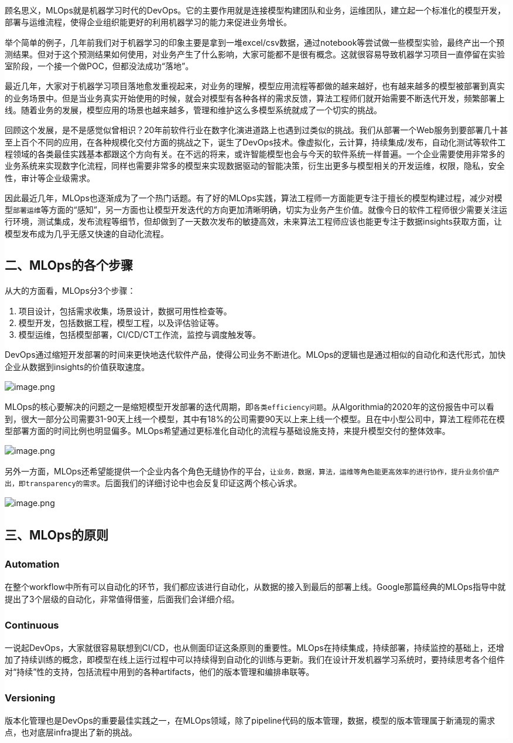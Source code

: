 顾名思义，MLOps就是机器学习时代的DevOps。它的主要作用就是连接模型构建团队和业务，运维团队，建立起一个标准化的模型开发，部署与运维流程，使得企业组织能更好的利用机器学习的能力来促进业务增长。
 
举个简单的例子，几年前我们对于机器学习的印象主要是拿到一堆excel/csv数据，通过notebook等尝试做一些模型实验，最终产出一个预测结果。但对于这个预测结果如何使用，对业务产生了什么影响，大家可能都不是很有概念。这就很容易导致机器学习项目一直停留在实验室阶段，一个接一个做POC，但都没法成功“落地”。
 
最近几年，大家对于机器学习项目落地愈发重视起来，对业务的理解，模型应用流程等都做的越来越好，也有越来越多的模型被部署到真实的业务场景中。但是当业务真实开始使用的时候，就会对模型有各种各样的需求反馈，算法工程师们就开始需要不断迭代开发，频繁部署上线。随着业务的发展，模型应用的场景也越来越多，管理和维护这么多模型系统就成了一个切实的挑战。
 
回顾这个发展，是不是感觉似曾相识？20年前软件行业在数字化演进道路上也遇到过类似的挑战。我们从部署一个Web服务到要部署几十甚至上百个不同的应用，在各种规模化交付方面的挑战之下，诞生了DevOps技术。像虚拟化，云计算，持续集成/发布，自动化测试等软件工程领域的各类最佳实践基本都跟这个方向有关。在不远的将来，或许智能模型也会与今天的软件系统一样普遍。一个企业需要使用非常多的业务系统来实现数字化流程，同样也需要非常多的模型来实现数据驱动的智能决策，衍生出更多与模型相关的开发运维，权限，隐私，安全性，审计等企业级需求。
 
因此最近几年，MLOps也逐渐成为了一个热门话题。有了好的MLOps实践，算法工程师一方面能更专注于擅长的模型构建过程，减少对模型`部署运维`等方面的“感知”，另一方面也让模型开发迭代的方向更加清晰明确，切实为业务产生价值。就像今日的软件工程师很少需要关注运行环境，测试集成，发布流程等细节，但却做到了一天数次发布的敏捷高效，未来算法工程师应该也能更专注于数据insights获取方面，让模型发布成为几乎无感又快速的自动化流程。
 
## 二、MLOps的各个步骤
 
从大的方面看，MLOps分3个步骤：
1.  项目设计，包括需求收集，场景设计，数据可用性检查等。
1.  模型开发，包括数据工程，模型工程，以及评估验证等。
1.  模型运维，包括模型部署，CI/CD/CT工作流，监控与调度触发等。
 
DevOps通过缩短开发部署的时间来更快地迭代软件产品，使得公司业务不断进化。MLOps的逻辑也是通过相似的自动化和迭代形式，加快企业从数据到insights的价值获取速度。
 
![image.png](https://segmentfault.com/img/bVcROQz "image.png")
 
MLOps的核心要解决的问题之一是缩短模型开发部署的迭代周期，即`各类efficiency问题`。从Algorithmia的2020年的这份报告中可以看到，很大一部分公司需要31-90天上线一个模型，其中有18%的公司需要90天以上来上线一个模型。且在中小型公司中，算法工程师花在模型部署方面的时间比例也明显偏多。MLOps希望通过更标准化自动化的流程与基础设施支持，来提升模型交付的整体效率。
 
![image.png](https://segmentfault.com/img/bVcROQI "image.png")
 
另外一方面，MLOps还希望能提供一个企业内各个角色无缝协作的平台，`让业务，数据，算法，运维等角色能更高效率的进行协作，提升业务价值产出，即transparency的需求`。后面我们的详细讨论中也会反复印证这两个核心诉求。
 
![image.png](https://segmentfault.com/img/bVcROQ2 "image.png")
 
## 三、MLOps的原则

 
### Automation
 
在整个workflow中所有可以自动化的环节，我们都应该进行自动化，从数据的接入到最后的部署上线。Google那篇经典的MLOps指导中就提出了3个层级的自动化，非常值得借鉴，后面我们会详细介绍。
 
### Continuous
 
一说起DevOps，大家就很容易联想到CI/CD，也从侧面印证这条原则的重要性。MLOps在持续集成，持续部署，持续监控的基础上，还增加了持续训练的概念，即模型在线上运行过程中可以持续得到自动化的训练与更新。我们在设计开发机器学习系统时，要持续思考各个组件对“持续”性的支持，包括流程中用到的各种artifacts，他们的版本管理和编排串联等。
 
### Versioning
 
版本化管理也是DevOps的重要最佳实践之一，在MLOps领域，除了pipeline代码的版本管理，数据，模型的版本管理属于新涌现的需求点，也对底层infra提出了新的挑战。
 